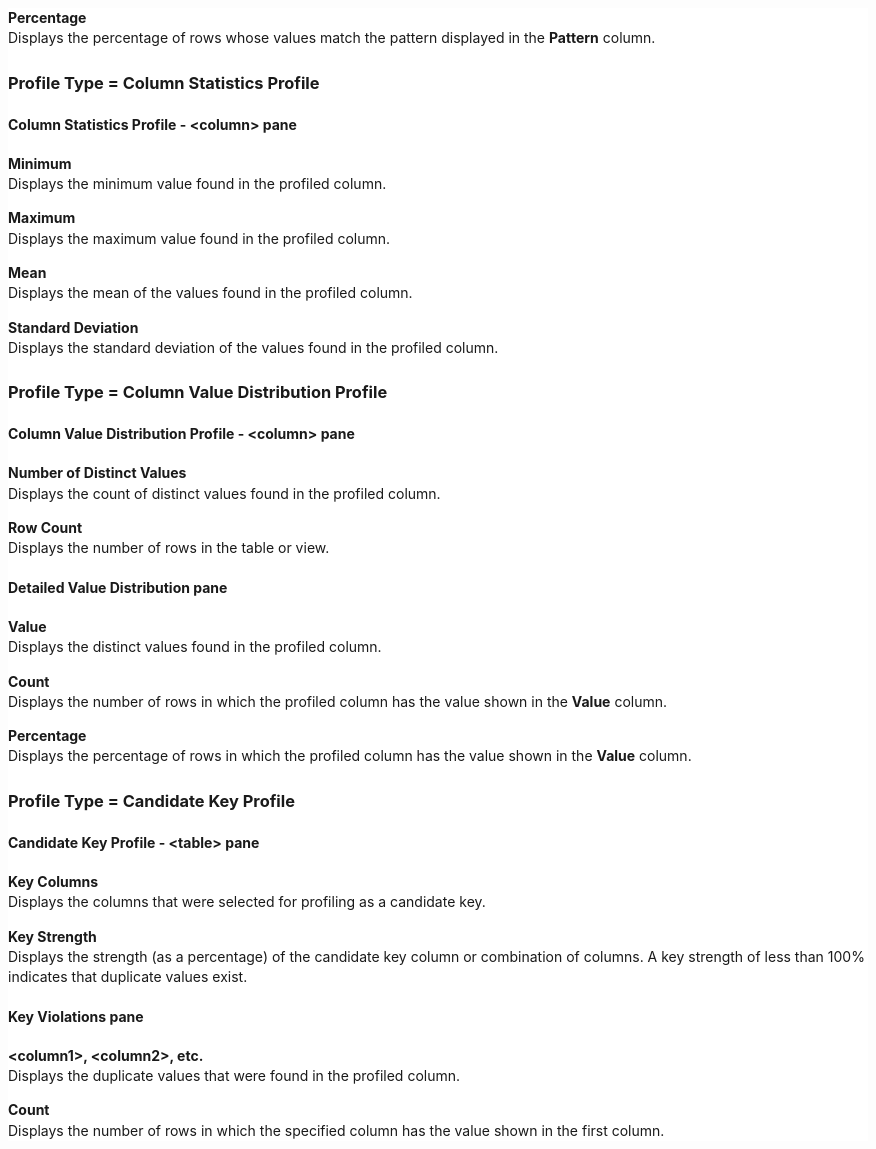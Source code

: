  **Percentage**  
 Displays the percentage of rows whose values match the pattern displayed in the **Pattern** column.  
  
### Profile Type = Column Statistics Profile  
  
#### Column Statistics Profile - \<column> pane  
 **Minimum**  
 Displays the minimum value found in the profiled column.  
  
 **Maximum**  
 Displays the maximum value found in the profiled column.  
  
 **Mean**  
 Displays the mean of the values found in the profiled column.  
  
 **Standard Deviation**  
 Displays the standard deviation of the values found in the profiled column.  
  
### Profile Type = Column Value Distribution Profile  
  
#### Column Value Distribution Profile - \<column> pane  
 **Number of Distinct Values**  
 Displays the count of distinct values found in the profiled column.  
  
 **Row Count**  
 Displays the number of rows in the table or view.  
  
#### Detailed Value Distribution pane  
 **Value**  
 Displays the distinct values found in the profiled column.  
  
 **Count**  
 Displays the number of rows in which the profiled column has the value shown in the **Value** column.  
  
 **Percentage**  
 Displays the percentage of rows in which the profiled column has the value shown in the **Value** column.  
  
### Profile Type = Candidate Key Profile  
  
#### Candidate Key Profile - \<table> pane  
 **Key Columns**  
 Displays the columns that were selected for profiling as a candidate key.  
  
 **Key Strength**  
 Displays the strength (as a percentage) of the candidate key column or combination of columns. A key strength of less than 100% indicates that duplicate values exist.  
  
#### Key Violations pane  
 **\<column1>, \<column2>, etc.**  
 Displays the duplicate values that were found in the profiled column.  
  
 **Count**  
 Displays the number of rows in which the specified column has the value shown in the first column.  
  